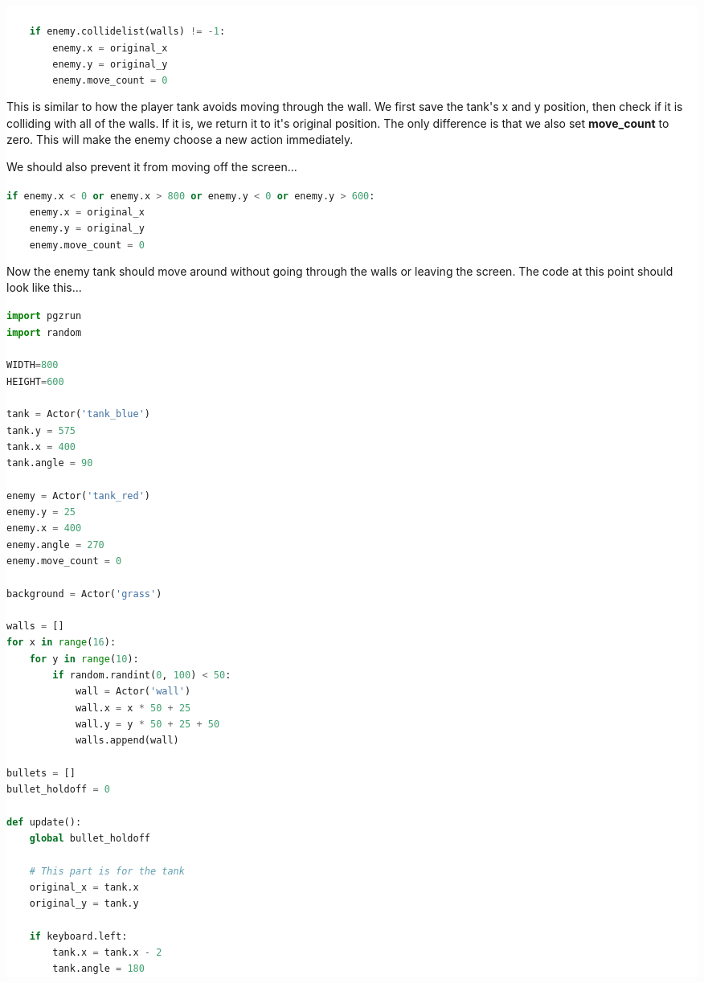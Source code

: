 ```python
    
    if enemy.collidelist(walls) != -1:
        enemy.x = original_x
        enemy.y = original_y
        enemy.move_count = 0
```

This is similar to how the player tank avoids moving through the wall. We first save the tank's x and y position, then check if it is colliding with all of the walls. If it is, we return it to it's original position. The only difference is that we also set **move_count** to zero. This will make the enemy choose a new action immediately.

We should also prevent it from moving off the screen...

```python
if enemy.x < 0 or enemy.x > 800 or enemy.y < 0 or enemy.y > 600:
    enemy.x = original_x
    enemy.y = original_y
    enemy.move_count = 0
```

Now the enemy tank should move around without going through the walls or leaving the screen. The code at this point should look like this...

```python
import pgzrun
import random

WIDTH=800
HEIGHT=600

tank = Actor('tank_blue')
tank.y = 575
tank.x = 400
tank.angle = 90

enemy = Actor('tank_red')
enemy.y = 25
enemy.x = 400
enemy.angle = 270
enemy.move_count = 0

background = Actor('grass')

walls = []
for x in range(16):
    for y in range(10):
        if random.randint(0, 100) < 50:
            wall = Actor('wall')
            wall.x = x * 50 + 25
            wall.y = y * 50 + 25 + 50
            walls.append(wall)

bullets = []
bullet_holdoff = 0

def update():
    global bullet_holdoff

    # This part is for the tank
    original_x = tank.x
    original_y = tank.y

    if keyboard.left:
        tank.x = tank.x - 2
        tank.angle = 180
```